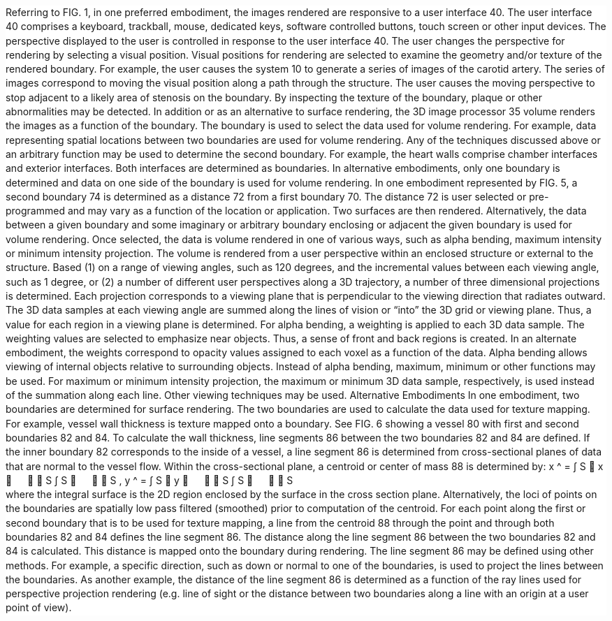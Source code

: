 Referring to FIG. 1, in one preferred embodiment, the images rendered are responsive to a user interface 40. The user interface 40 comprises a keyboard, trackball, mouse, dedicated keys, software controlled buttons, touch screen or other input devices. The perspective displayed to the user is controlled in response to the user interface 40. The user changes the perspective for rendering by selecting a visual position. Visual positions for rendering are selected to examine the geometry and/or texture of the rendered boundary. For example, the user causes the system 10 to generate a series of images of the carotid artery. The series of images correspond to moving the visual position along a path through the structure. The user causes the moving perspective to stop adjacent to a likely area of stenosis on the boundary. By inspecting the texture of the boundary, plaque or other abnormalities may be detected.
In addition or as an alternative to surface rendering, the 3D image processor 35 volume renders the images as a function of the boundary. The boundary is used to select the data used for volume rendering. For example, data representing spatial locations between two boundaries are used for volume rendering. Any of the techniques discussed above or an arbitrary function may be used to determine the second boundary. For example, the heart walls comprise chamber interfaces and exterior interfaces. Both interfaces are determined as boundaries. In alternative embodiments, only one boundary is determined and data on one side of the boundary is used for volume rendering.
In one embodiment represented by FIG. 5, a second boundary 74 is determined as a distance 72 from a first boundary 70. The distance 72 is user selected or pre-programmed and may vary as a function of the location or application. Two surfaces are then rendered. Alternatively, the data between a given boundary and some imaginary or arbitrary boundary enclosing or adjacent the given boundary is used for volume rendering.
Once selected, the data is volume rendered in one of various ways, such as alpha bending, maximum intensity or minimum intensity projection. The volume is rendered from a user perspective within an enclosed structure or external to the structure. Based (1) on a range of viewing angles, such as 120 degrees, and the incremental values between each viewing angle, such as 1 degree, or (2) a number of different user perspectives along a 3D trajectory, a number of three dimensional projections is determined. Each projection corresponds to a viewing plane that is perpendicular to the viewing direction that radiates outward. The 3D data samples at each viewing angle are summed along the lines of vision or “into” the 3D grid or viewing plane. Thus, a value for each region in a viewing plane is determined.
For alpha bending, a weighting is applied to each 3D data sample. The weighting values are selected to emphasize near objects. Thus, a sense of front and back regions is created. In an alternate embodiment, the weights correspond to opacity values assigned to each voxel as a function of the data. Alpha bending allows viewing of internal objects relative to surrounding objects. Instead of alpha bending, maximum, minimum or other functions may be used. For maximum or minimum intensity projection, the maximum or minimum 3D data sample, respectively, is used instead of the summation along each line. Other viewing techniques may be used.
Alternative Embodiments
In one embodiment, two boundaries are determined for surface rendering. The two boundaries are used to calculate the data used for texture mapping. For example, vessel wall thickness is texture mapped onto a boundary. See FIG. 6 showing a vessel 80 with first and second boundaries 82 and 84.
To calculate the wall thickness, line segments 86 between the two boundaries 82 and 84 are defined. If the inner boundary 82 corresponds to the inside of a vessel, a line segment 86 is determined from cross-sectional planes of data that are normal to the vessel flow. Within the cross-sectional plane, a centroid or center of mass 88 is determined by:      x ^  =    ∫ S    x         S      ∫ S          S     ,   y ^  =    ∫ S    y         S      ∫ S          S             
where the integral surface is the 2D region enclosed by the surface in the cross section plane. Alternatively, the loci of points on the boundaries are spatially low pass filtered (smoothed) prior to computation of the centroid. For each point along the first or second boundary that is to be used for texture mapping, a line from the centroid 88 through the point and through both boundaries 82 and 84 defines the line segment 86. The distance along the line segment 86 between the two boundaries 82 and 84 is calculated. This distance is mapped onto the boundary during rendering.
The line segment 86 may be defined using other methods. For example, a specific direction, such as down or normal to one of the boundaries, is used to project the lines between the boundaries. As another example, the distance of the line segment 86 is determined as a function of the ray lines used for perspective projection rendering (e.g. line of sight or the distance between two boundaries along a line with an origin at a user point of view).